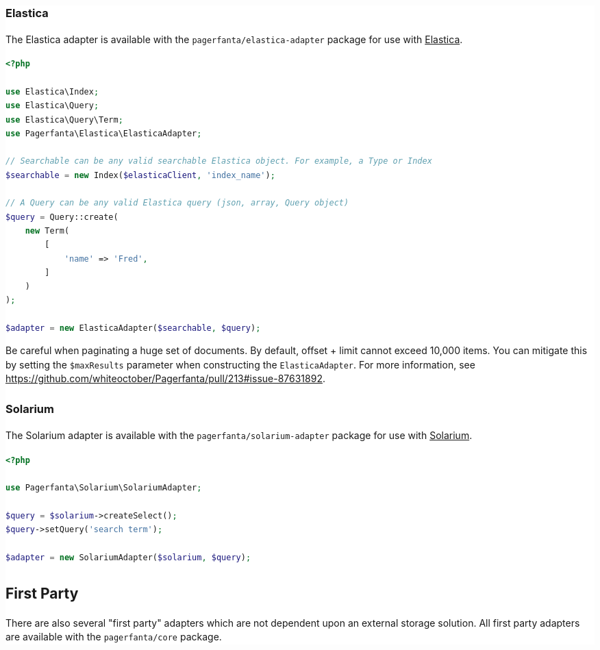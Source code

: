 ### Elastica

The Elastica adapter is available with the `pagerfanta/elastica-adapter` package for use with [Elastica](https://elastica.io/).

```php
<?php

use Elastica\Index;
use Elastica\Query;
use Elastica\Query\Term;
use Pagerfanta\Elastica\ElasticaAdapter;

// Searchable can be any valid searchable Elastica object. For example, a Type or Index
$searchable = new Index($elasticaClient, 'index_name');

// A Query can be any valid Elastica query (json, array, Query object)
$query = Query::create(
    new Term(
        [
            'name' => 'Fred',
        ]
    )
);

$adapter = new ElasticaAdapter($searchable, $query);
```

<div class="docs-note">Be careful when paginating a huge set of documents. By default, offset + limit cannot exceed 10,000 items. You can mitigate this by setting the <code>$maxResults</code> parameter when constructing the <code>ElasticaAdapter</code>. For more information, see <a href="https://github.com/whiteoctober/Pagerfanta/pull/213#issue-87631892" target="_blank" rel="noopener nofollow">https://github.com/whiteoctober/Pagerfanta/pull/213#issue-87631892</a>.</div>

### Solarium

The Solarium adapter is available with the `pagerfanta/solarium-adapter` package for use with [Solarium](https://github.com/solariumphp/solarium).

```php
<?php

use Pagerfanta\Solarium\SolariumAdapter;

$query = $solarium->createSelect();
$query->setQuery('search term');

$adapter = new SolariumAdapter($solarium, $query);
```

## First Party

There are also several "first party" adapters which are not dependent upon an external storage solution. All first party adapters are available with the `pagerfanta/core` package.
